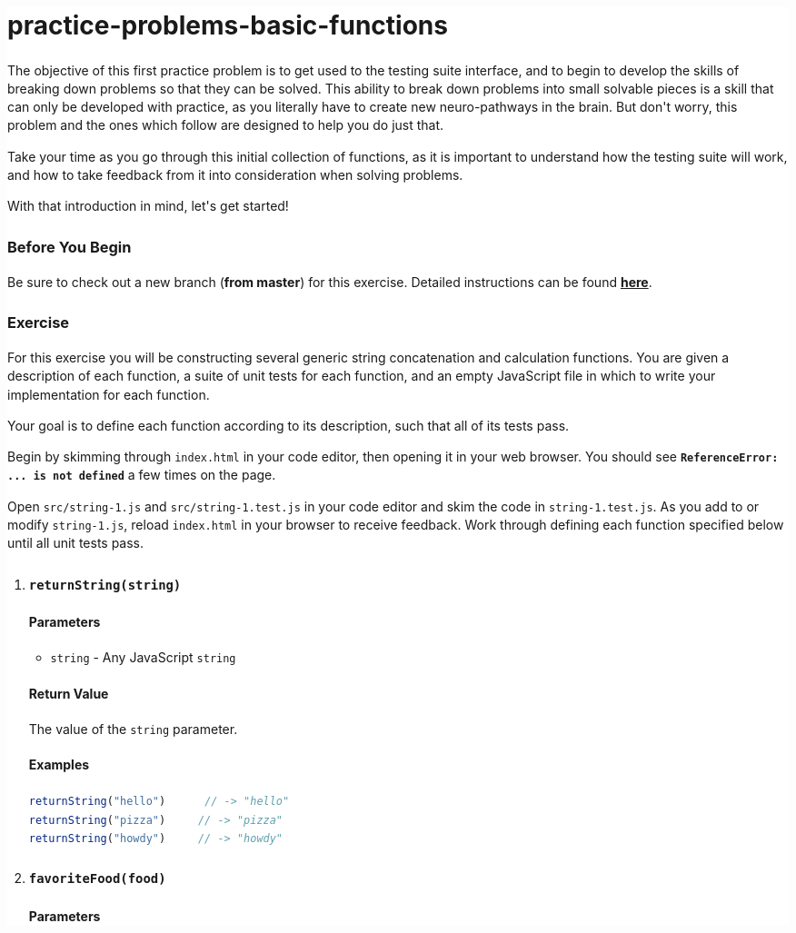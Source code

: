# practice-problems-basic-functions

The objective of this first practice problem is to get used to the testing suite interface, and to begin to develop the skills of breaking down problems so that they can be solved. This ability to break down problems into small solvable pieces is a skill that can only be developed with practice, as you literally have to create new neuro-pathways in the brain. But don't worry, this problem and the ones which follow are designed to help you do just that.

Take your time as you go through this initial collection of functions, as it is important to understand how the testing suite will work, and how to take feedback from it into consideration when solving problems.

With that introduction in mind, let's get started!

### Before You Begin

Be sure to check out a new branch (**from master**) for this exercise. Detailed instructions can be found [**here**](../../guides/before-each-exercise.md).

### Exercise
For this exercise you will be constructing several generic string concatenation and calculation functions. You are given a description of each function, a suite of unit tests for each function, and an empty JavaScript file in which to write your implementation for each function.

Your goal is to define each function according to its description, such that all of its tests pass.

Begin by skimming through `index.html` in your code editor, then opening it in your web browser. You should see **`ReferenceError: ... is not defined`** a few times on the page.



Open `src/string-1.js` and `src/string-1.test.js` in your code editor and skim the code in `string-1.test.js`. As you add to or modify `string-1.js`, reload `index.html` in your browser to receive feedback. Work through defining each function specified below until all unit tests pass.

1. ### `returnString(string)`

    #### Parameters

      - `string` - Any JavaScript `string`

    #### Return Value

    The value of the `string` parameter.

    #### Examples

    ```js
    returnString("hello")      // -> "hello"
    returnString("pizza")     // -> "pizza"
    returnString("howdy")     // -> "howdy"
    ```

2. ### `favoriteFood(food)`

    #### Parameters
